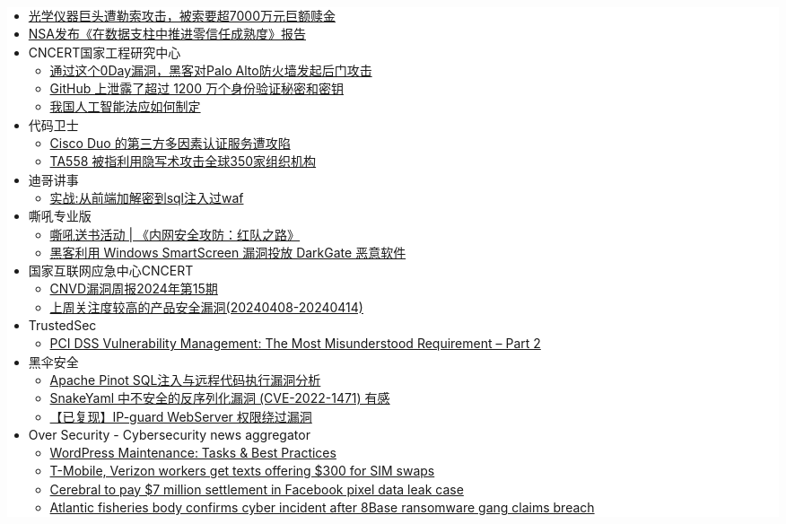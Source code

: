   - [光学仪器巨头遭勒索攻击，被索要超7000万元巨额赎金](https://mp.weixin.qq.com/s?__biz=MzI4NDY2MDMwMw==&mid=2247511413&idx=1&sn=6c76ca82c6e2cc88c85b3622f3d2f232&chksm=ebfaea55dc8d634365ed58a6c69a1ca0e66cb4acc5e271d384a4441d8189b49adc1c229997e7&scene=58&subscene=0#rd)
  - [NSA发布《在数据支柱中推进零信任成熟度》报告](https://mp.weixin.qq.com/s?__biz=MzI4NDY2MDMwMw==&mid=2247511413&idx=2&sn=fa636108b4beb4e8cafc04fb9e849aad&chksm=ebfaea55dc8d6343a6b19ac9a2ef5f539a9399bce383d1b9b9e67692389bdb131c7fb2fee2ff&scene=58&subscene=0#rd)
- CNCERT国家工程研究中心
  - [通过这个0Day漏洞，黑客对Palo Alto防火墙发起后门攻击](https://mp.weixin.qq.com/s?__biz=MzUzNDYxOTA1NA==&mid=2247544084&idx=1&sn=fc9fe1827166aabecba3e94a8dae0372&chksm=fa939bd5cde412c3d1125b97ec201987e7ecc4b8c540a6b2659b17315034914647a4918478a0&scene=58&subscene=0#rd)
  - [GitHub 上泄露了超过 1200 万个身份验证秘密和密钥](https://mp.weixin.qq.com/s?__biz=MzUzNDYxOTA1NA==&mid=2247544084&idx=2&sn=36b5366e737ae2e7d97c5b5a2e58a97f&chksm=fa939bd5cde412c33e0f9eb1bf2c481745a5ee78bbc715fac6005f2304a7fe5b14e014d9f2c5&scene=58&subscene=0#rd)
  - [我国人工智能法应如何制定](https://mp.weixin.qq.com/s?__biz=MzUzNDYxOTA1NA==&mid=2247544084&idx=3&sn=ad167163699d868ffe19bec12c4c4c89&chksm=fa939bd5cde412c3ee425f238f31a4a47bbcf565b5849d1c6bfd8c57ccbb5532a088926c29a5&scene=58&subscene=0#rd)
- 代码卫士
  - [Cisco Duo 的第三方多因素认证服务遭攻陷](https://mp.weixin.qq.com/s?__biz=MzI2NTg4OTc5Nw==&mid=2247519298&idx=1&sn=68e558c58f6ce4c99d803f463aef947d&chksm=ea94bd28dde3343e48d9db141edeb196defddd2e429e7c9672edd69d8fbc207b9b46e60f42a3&scene=58&subscene=0#rd)
  - [TA558 被指利用隐写术攻击全球350家组织机构](https://mp.weixin.qq.com/s?__biz=MzI2NTg4OTc5Nw==&mid=2247519298&idx=2&sn=33024a72dd6073a781fc2fdd24e70093&chksm=ea94bd28dde3343e09f49b2eab7d13d673706a08ca75fd564b3fe941e346749b1e0efb1b9724&scene=58&subscene=0#rd)
- 迪哥讲事
  - [实战:从前端加解密到sql注入过waf](https://mp.weixin.qq.com/s?__biz=MzIzMTIzNTM0MA==&mid=2247494292&idx=1&sn=d9c3fce9461ed87f31d7143ad0e1d8f6&chksm=e8a5e0f7dfd269e13c43b431bfea6066134d2e01e208b7a747350479577b7d8a00c7f06e68e3&scene=58&subscene=0#rd)
- 嘶吼专业版
  - [嘶吼送书活动 | 《内网安全攻防：红队之路》](https://mp.weixin.qq.com/s?__biz=MzI0MDY1MDU4MQ==&mid=2247574685&idx=1&sn=3d456422fc1c083bd28389718eb79139&chksm=e91474a7de63fdb1b4460dd84102f33ca820f38bc9f9a9af307691735814f21225a601a22eea&scene=58&subscene=0#rd)
  - [黑客利用 Windows SmartScreen 漏洞投放 DarkGate 恶意软件](https://mp.weixin.qq.com/s?__biz=MzI0MDY1MDU4MQ==&mid=2247574685&idx=2&sn=ba97b28ed17a690b1a43d00ae298d355&chksm=e91474a7de63fdb1997a56007d8d00b64e3fe12d2eb097e727f1c1f644f9b4507762d0914898&scene=58&subscene=0#rd)
- 国家互联网应急中心CNCERT
  - [CNVD漏洞周报2024年第15期](https://mp.weixin.qq.com/s?__biz=MzIwNDk0MDgxMw==&mid=2247499093&idx=1&sn=04697292fa2c44f2485abdfab464ac9e&chksm=973ace37a04d47219d012a830774941d9e79a0a087a0873b61f03d086f0ad7c34443abfd17c8&scene=58&subscene=0#rd)
  - [上周关注度较高的产品安全漏洞(20240408-20240414)](https://mp.weixin.qq.com/s?__biz=MzIwNDk0MDgxMw==&mid=2247499093&idx=2&sn=cb9d8680ae74c1014e25c8fe1f6ee87d&chksm=973ace37a04d4721fddbf4a96a5beb747f346b0f7ff1186146ea3abc1b04dd841c65465b37e3&scene=58&subscene=0#rd)
- TrustedSec
  - [PCI DSS Vulnerability Management: The Most Misunderstood Requirement – Part 2](https://trustedsec.com/blog/pci-dss-vulnerability-management-the-most-misunderstood-requirement-part-2)
- 黑伞安全
  - [Apache Pinot SQL注入与远程代码执行漏洞分析](https://mp.weixin.qq.com/s?__biz=MzU0MzkzOTYzOQ==&mid=2247489062&idx=1&sn=0b22555b73684bc3311b2f7a6749a29c&chksm=fb029b7ecc7512689922e4191f8ea25be384df45ff3ff56ebdde151cb0f737efe3cc898fed00&scene=58&subscene=0#rd)
  - [SnakeYaml 中不安全的反序列化漏洞 (CVE-2022-1471) 有感](https://mp.weixin.qq.com/s?__biz=MzU0MzkzOTYzOQ==&mid=2247489062&idx=2&sn=fc63f02f9a2443b0b405d8c71651a84d&chksm=fb029b7ecc7512686a980e209ab0875348bd17e714255f8930e10ee7f8896775cefce7c2dee1&scene=58&subscene=0#rd)
  - [【已复现】IP-guard WebServer 权限绕过漏洞](https://mp.weixin.qq.com/s?__biz=MzU0MzkzOTYzOQ==&mid=2247489062&idx=3&sn=c00124bb8440d01f50c7e146bec5f6ab&chksm=fb029b7ecc7512680a6f7cda46b559a7f9f45317777d4013d6957d97e392f85cac8ff8845edf&scene=58&subscene=0#rd)
- Over Security - Cybersecurity news aggregator
  - [WordPress Maintenance: Tasks & Best Practices](https://blog.sucuri.net/2024/04/wordpress-maintenance-tasks.html)
  - [T-Mobile, Verizon workers get texts offering $300 for SIM swaps](https://www.bleepingcomputer.com/news/security/t-mobile-verizon-workers-get-texts-offering-300-for-sim-swaps/)
  - [Cerebral to pay $7 million settlement in Facebook pixel data leak case](https://www.bleepingcomputer.com/news/security/cerebral-to-pay-7-million-settlement-in-facebook-pixel-data-leak-case/)
  - [Atlantic fisheries body confirms cyber incident after 8Base ransomware gang claims breach](https://therecord.media/atlantic-fisheries-commission-confirms-cyber-incident)